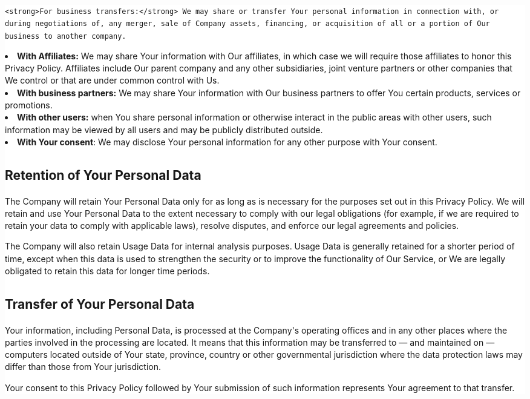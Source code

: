    <strong>For business transfers:</strong> We may share or transfer Your personal information in connection with, or
    during negotiations of, any merger, sale of Company assets, financing, or acquisition of all or a portion of Our
    business to another company.
  </li>
  <li>
    <strong>With Affiliates:</strong> We may share Your information with Our affiliates, in which case we will require
    those affiliates to honor this Privacy Policy. Affiliates include Our parent company and any other subsidiaries,
    joint venture partners or other companies that We control or that are under common control with Us.
  </li>
  <li>
    <strong>With business partners:</strong> We may share Your information with Our business partners to offer You
    certain products, services or promotions.
  </li>
  <li>
    <strong>With other users:</strong> when You share personal information or otherwise interact in the public areas
    with other users, such information may be viewed by all users and may be publicly distributed outside.
  </li>
  <li>
    <strong>With Your consent</strong>: We may disclose Your personal information for any other purpose with Your
    consent.
  </li>
</ul>
<h2>Retention of Your Personal Data</h2>
<p>
  The Company will retain Your Personal Data only for as long as is necessary for the purposes set out in this Privacy
  Policy. We will retain and use Your Personal Data to the extent necessary to comply with our legal obligations (for
  example, if we are required to retain your data to comply with applicable laws), resolve disputes, and enforce our
  legal agreements and policies.
</p>
<p>
  The Company will also retain Usage Data for internal analysis purposes. Usage Data is generally retained for a shorter
  period of time, except when this data is used to strengthen the security or to improve the functionality of Our
  Service, or We are legally obligated to retain this data for longer time periods.
</p>
<h2>Transfer of Your Personal Data</h2>
<p>
  Your information, including Personal Data, is processed at the Company's operating offices and in any other places
  where the parties involved in the processing are located. It means that this information may be transferred to — and
  maintained on — computers located outside of Your state, province, country or other governmental jurisdiction where
  the data protection laws may differ than those from Your jurisdiction.
</p>
<p>
  Your consent to this Privacy Policy followed by Your submission of such information represents Your agreement to that
  transfer.
</p>
<p>